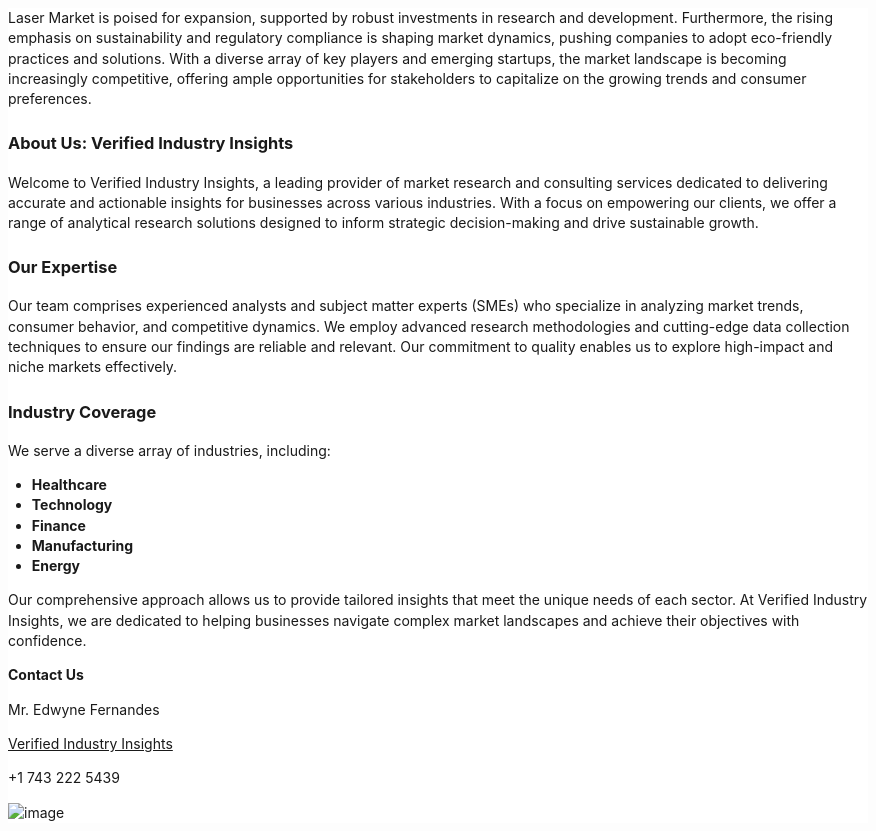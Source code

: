 Laser Market is poised for expansion, supported by robust investments in research and development. Furthermore, the rising emphasis on sustainability and regulatory compliance is shaping market dynamics, pushing companies to adopt eco-friendly practices and solutions. With a diverse array of key players and emerging startups, the market landscape is becoming increasingly competitive, offering ample opportunities for stakeholders to capitalize on the growing trends and consumer preferences.</p><h3>About Us: Verified Industry Insights</h3><p>Welcome to Verified Industry Insights, a leading provider of market research and consulting services dedicated to delivering accurate and actionable insights for businesses across various industries. With a focus on empowering our clients, we offer a range of analytical research solutions designed to inform strategic decision-making and drive sustainable growth.</p><h3>Our Expertise</h3><p>Our team comprises experienced analysts and subject matter experts (SMEs) who specialize in analyzing market trends, consumer behavior, and competitive dynamics. We employ advanced research methodologies and cutting-edge data collection techniques to ensure our findings are reliable and relevant. Our commitment to quality enables us to explore high-impact and niche markets effectively.</p><h3>Industry Coverage</h3><p>We serve a diverse array of industries, including:</p><ul><li><strong>Healthcare</strong></li><li><strong>Technology</strong></li><li><strong>Finance</strong></li><li><strong>Manufacturing</strong></li><li><strong>Energy</strong></li></ul><p>Our comprehensive approach allows us to provide tailored insights that meet the unique needs of each sector. At Verified Industry Insights, we are dedicated to helping businesses navigate complex market landscapes and achieve their objectives with confidence.</p><p><strong>Contact Us</strong></p><p>Mr. Edwyne Fernandes</p><p><a href="https://www.verifiedindustryinsights.com/">Verified Industry Insights</a></p><p>+1 743 222 5439</p>
![image](https://github.com/user-attachments/assets/d74565f8-3fd6-4cf8-9026-d09c49c0d907)
